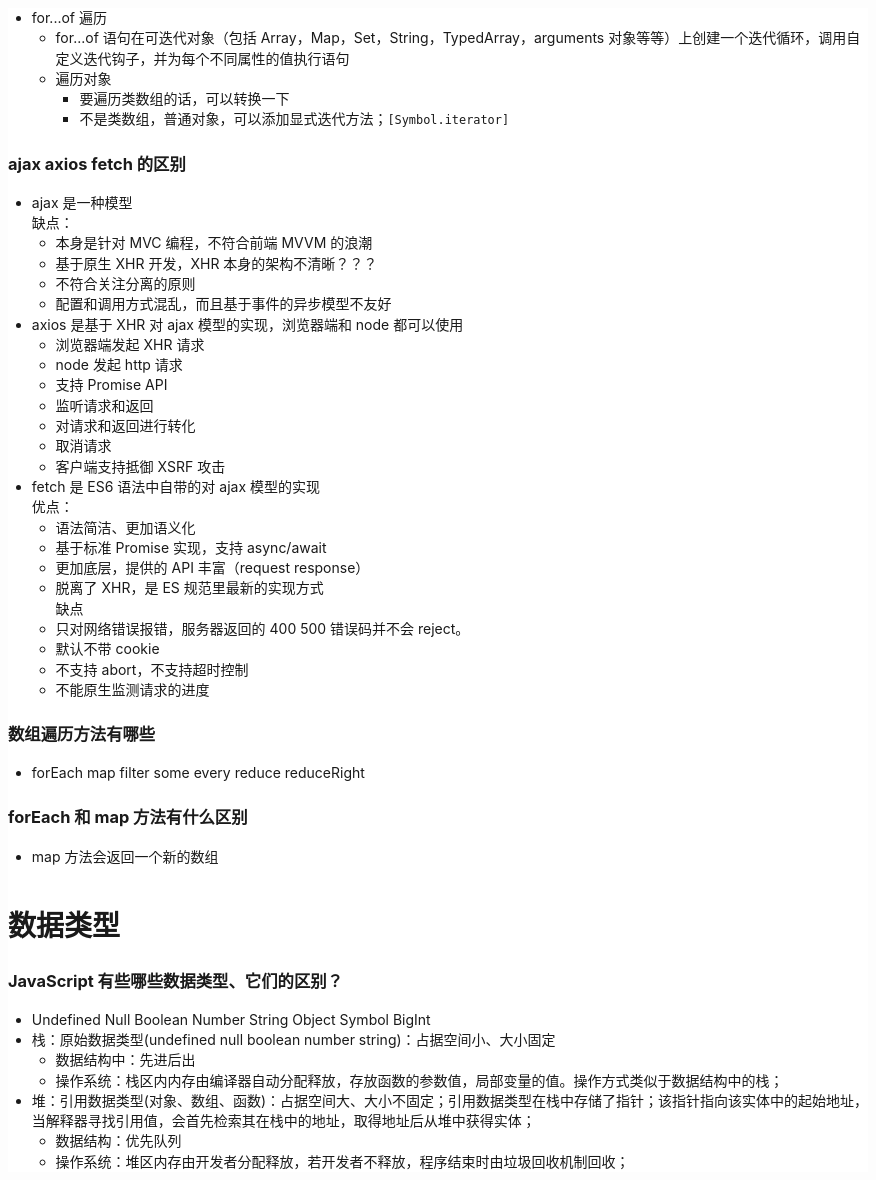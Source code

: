 - for...of 遍历
  - for...of 语句在可迭代对象（包括 Array，Map，Set，String，TypedArray，arguments 对象等等）上创建一个迭代循环，调用自定义迭代钩子，并为每个不同属性的值执行语句
  - 遍历对象
    - 要遍历类数组的话，可以转换一下
    - 不是类数组，普通对象，可以添加显式迭代方法；`[Symbol.iterator]`

### ajax axios fetch 的区别

- ajax 是一种模型  
  缺点：
  - 本身是针对 MVC 编程，不符合前端 MVVM 的浪潮
  - 基于原生 XHR 开发，XHR 本身的架构不清晰？？？
  - 不符合关注分离的原则
  - 配置和调用方式混乱，而且基于事件的异步模型不友好
- axios 是基于 XHR 对 ajax 模型的实现，浏览器端和 node 都可以使用
  - 浏览器端发起 XHR 请求
  - node 发起 http 请求
  - 支持 Promise API
  - 监听请求和返回
  - 对请求和返回进行转化
  - 取消请求
  - 客户端支持抵御 XSRF 攻击
- fetch 是 ES6 语法中自带的对 ajax 模型的实现  
  优点：
  - 语法简洁、更加语义化
  - 基于标准 Promise 实现，支持 async/await
  - 更加底层，提供的 API 丰富（request response）
  - 脱离了 XHR，是 ES 规范里最新的实现方式  
    缺点
  - 只对网络错误报错，服务器返回的 400 500 错误码并不会 reject。
  - 默认不带 cookie
  - 不支持 abort，不支持超时控制
  - 不能原生监测请求的进度

### 数组遍历方法有哪些

- forEach map filter some every reduce reduceRight

### forEach 和 map 方法有什么区别

- map 方法会返回一个新的数组

# 数据类型

### JavaScript 有些哪些数据类型、它们的区别？

- Undefined Null Boolean Number String Object Symbol BigInt
- 栈：原始数据类型(undefined null boolean number string)：占据空间小、大小固定
  - 数据结构中：先进后出
  - 操作系统：栈区内内存由编译器自动分配释放，存放函数的参数值，局部变量的值。操作方式类似于数据结构中的栈；
- 堆：引用数据类型(对象、数组、函数)：占据空间大、大小不固定；引用数据类型在栈中存储了指针；该指针指向该实体中的起始地址，当解释器寻找引用值，会首先检索其在栈中的地址，取得地址后从堆中获得实体；
  - 数据结构：优先队列
  - 操作系统：堆区内存由开发者分配释放，若开发者不释放，程序结束时由垃圾回收机制回收；
